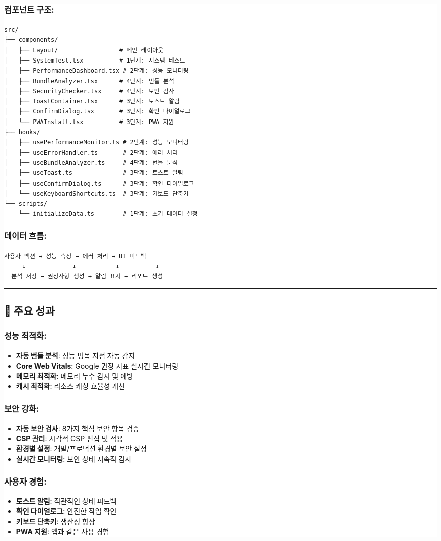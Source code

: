 ### 컴포넌트 구조:
```
src/
├── components/
│   ├── Layout/                 # 메인 레이아웃
│   ├── SystemTest.tsx          # 1단계: 시스템 테스트
│   ├── PerformanceDashboard.tsx # 2단계: 성능 모니터링
│   ├── BundleAnalyzer.tsx      # 4단계: 번들 분석
│   ├── SecurityChecker.tsx     # 4단계: 보안 검사
│   ├── ToastContainer.tsx      # 3단계: 토스트 알림
│   ├── ConfirmDialog.tsx       # 3단계: 확인 다이얼로그
│   └── PWAInstall.tsx          # 3단계: PWA 지원
├── hooks/
│   ├── usePerformanceMonitor.ts # 2단계: 성능 모니터링
│   ├── useErrorHandler.ts       # 2단계: 에러 처리
│   ├── useBundleAnalyzer.ts     # 4단계: 번들 분석
│   ├── useToast.ts              # 3단계: 토스트 알림
│   ├── useConfirmDialog.ts      # 3단계: 확인 다이얼로그
│   └── useKeyboardShortcuts.ts  # 3단계: 키보드 단축키
└── scripts/
    └── initializeData.ts        # 1단계: 초기 데이터 설정
```

### 데이터 흐름:
```
사용자 액션 → 성능 측정 → 에러 처리 → UI 피드백
     ↓             ↓           ↓          ↓
  분석 저장 → 권장사항 생성 → 알림 표시 → 리포트 생성
```

---

## 🌟 주요 성과

### 성능 최적화:
- **자동 번들 분석**: 성능 병목 지점 자동 감지
- **Core Web Vitals**: Google 권장 지표 실시간 모니터링
- **메모리 최적화**: 메모리 누수 감지 및 예방
- **캐시 최적화**: 리소스 캐싱 효율성 개선

### 보안 강화:
- **자동 보안 검사**: 8가지 핵심 보안 항목 검증
- **CSP 관리**: 시각적 CSP 편집 및 적용
- **환경별 설정**: 개발/프로덕션 환경별 보안 설정
- **실시간 모니터링**: 보안 상태 지속적 감시

### 사용자 경험:
- **토스트 알림**: 직관적인 상태 피드백
- **확인 다이얼로그**: 안전한 작업 확인
- **키보드 단축키**: 생산성 향상
- **PWA 지원**: 앱과 같은 사용 경험
